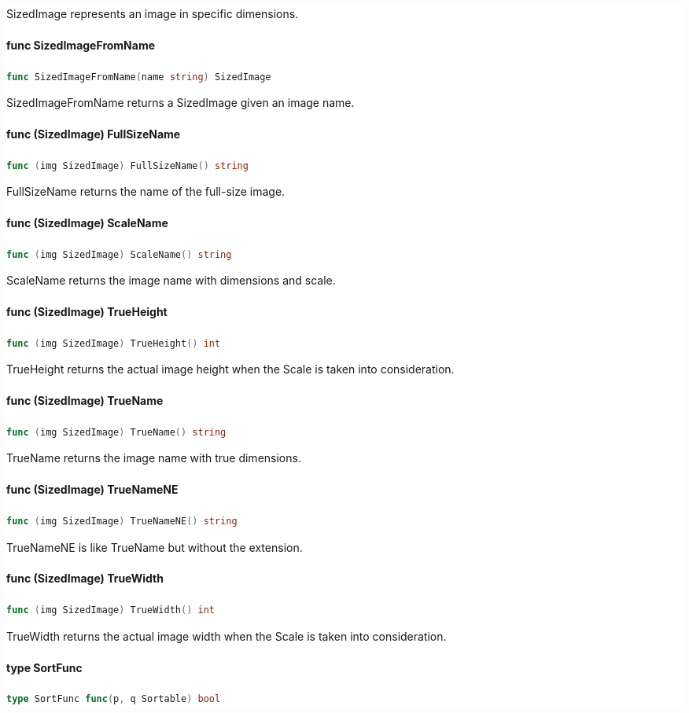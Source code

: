 SizedImage represents an image in specific dimensions.

#### func  SizedImageFromName

```go
func SizedImageFromName(name string) SizedImage
```
SizedImageFromName returns a SizedImage given an image name.

#### func (SizedImage) FullSizeName

```go
func (img SizedImage) FullSizeName() string
```
FullSizeName returns the name of the full-size image.

#### func (SizedImage) ScaleName

```go
func (img SizedImage) ScaleName() string
```
ScaleName returns the image name with dimensions and scale.

#### func (SizedImage) TrueHeight

```go
func (img SizedImage) TrueHeight() int
```
TrueHeight returns the actual image height when the Scale is taken into
consideration.

#### func (SizedImage) TrueName

```go
func (img SizedImage) TrueName() string
```
TrueName returns the image name with true dimensions.

#### func (SizedImage) TrueNameNE

```go
func (img SizedImage) TrueNameNE() string
```
TrueNameNE is like TrueName but without the extension.

#### func (SizedImage) TrueWidth

```go
func (img SizedImage) TrueWidth() int
```
TrueWidth returns the actual image width when the Scale is taken into
consideration.

#### type SortFunc

```go
type SortFunc func(p, q Sortable) bool
```
